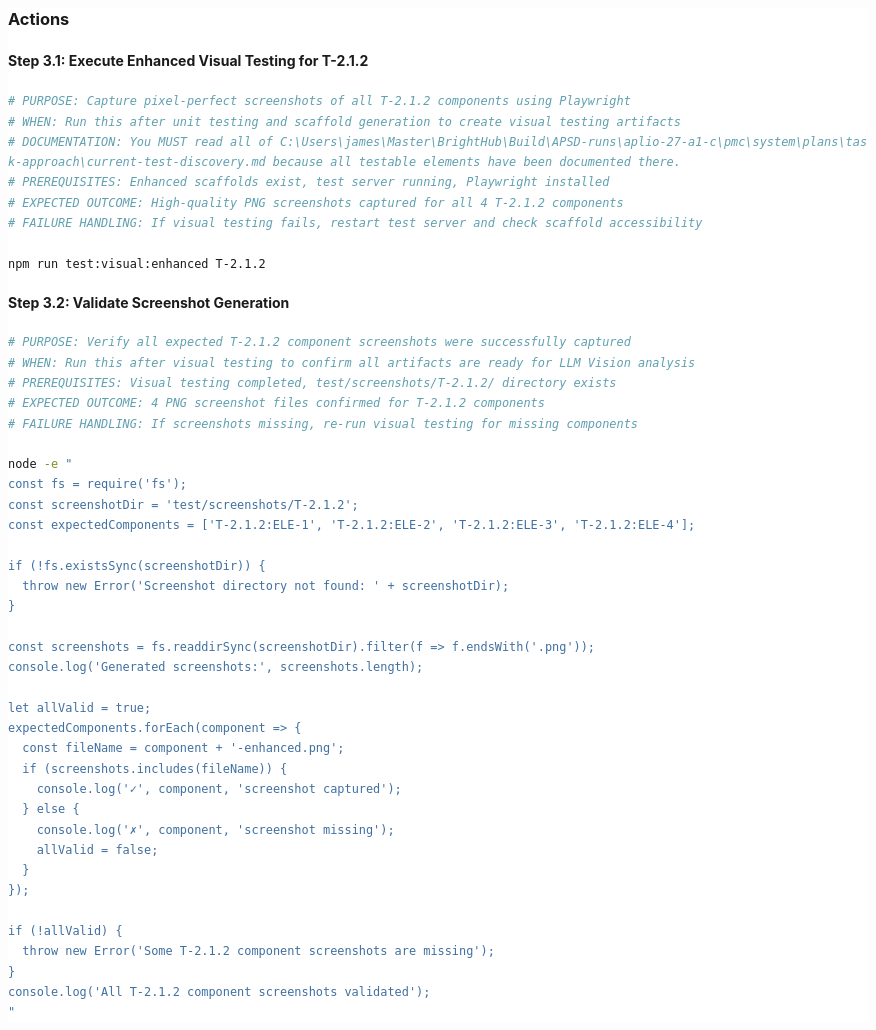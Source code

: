 ### Actions

#### Step 3.1: Execute Enhanced Visual Testing for T-2.1.2
```bash
# PURPOSE: Capture pixel-perfect screenshots of all T-2.1.2 components using Playwright
# WHEN: Run this after unit testing and scaffold generation to create visual testing artifacts
# DOCUMENTATION: You MUST read all of C:\Users\james\Master\BrightHub\Build\APSD-runs\aplio-27-a1-c\pmc\system\plans\task-approach\current-test-discovery.md because all testable elements have been documented there.
# PREREQUISITES: Enhanced scaffolds exist, test server running, Playwright installed
# EXPECTED OUTCOME: High-quality PNG screenshots captured for all 4 T-2.1.2 components
# FAILURE HANDLING: If visual testing fails, restart test server and check scaffold accessibility

npm run test:visual:enhanced T-2.1.2
```

#### Step 3.2: Validate Screenshot Generation
```bash
# PURPOSE: Verify all expected T-2.1.2 component screenshots were successfully captured
# WHEN: Run this after visual testing to confirm all artifacts are ready for LLM Vision analysis
# PREREQUISITES: Visual testing completed, test/screenshots/T-2.1.2/ directory exists
# EXPECTED OUTCOME: 4 PNG screenshot files confirmed for T-2.1.2 components
# FAILURE HANDLING: If screenshots missing, re-run visual testing for missing components

node -e "
const fs = require('fs');
const screenshotDir = 'test/screenshots/T-2.1.2';
const expectedComponents = ['T-2.1.2:ELE-1', 'T-2.1.2:ELE-2', 'T-2.1.2:ELE-3', 'T-2.1.2:ELE-4'];

if (!fs.existsSync(screenshotDir)) {
  throw new Error('Screenshot directory not found: ' + screenshotDir);
}

const screenshots = fs.readdirSync(screenshotDir).filter(f => f.endsWith('.png'));
console.log('Generated screenshots:', screenshots.length);

let allValid = true;
expectedComponents.forEach(component => {
  const fileName = component + '-enhanced.png';
  if (screenshots.includes(fileName)) {
    console.log('✓', component, 'screenshot captured');
  } else {
    console.log('✗', component, 'screenshot missing');
    allValid = false;
  }
});

if (!allValid) {
  throw new Error('Some T-2.1.2 component screenshots are missing');
}
console.log('All T-2.1.2 component screenshots validated');
"
```
